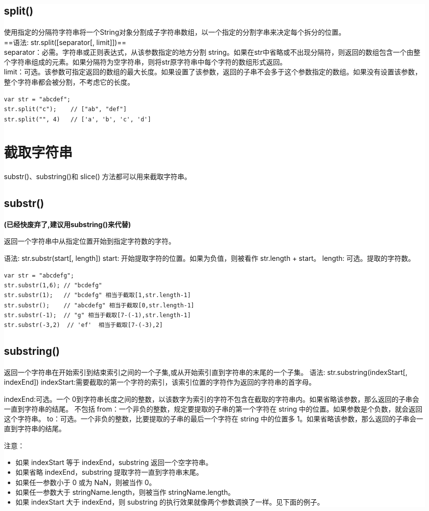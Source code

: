 ## split()
使用指定的分隔符字符串将一个String对象分割成子字符串数组，以一个指定的分割字串来决定每个拆分的位置。   
==语法: str.split([separator[, limit]])==   
separator：必需。字符串或正则表达式，从该参数指定的地方分割 string。如果在str中省略或不出现分隔符，则返回的数组包含一个由整个字符串组成的元素。如果分隔符为空字符串，则将str原字符串中每个字符的数组形式返回。       
limit：可选。该参数可指定返回的数组的最大长度。如果设置了该参数，返回的子串不会多于这个参数指定的数组。如果没有设置该参数，整个字符串都会被分割，不考虑它的长度。

```
var str = "abcdef";
str.split("c");    // ["ab", "def"]
str.split("", 4)   // ['a', 'b', 'c', 'd'] 

```
# 截取字符串
substr()、substring()和 slice() 方法都可以用来截取字符串。
## substr()  
**(已经快废弃了,建议用substring()来代替)**

返回一个字符串中从指定位置开始到指定字符数的字符。

语法: str.substr(start[, length]) 
start: 开始提取字符的位置。如果为负值，则被看作 str.length + start。 
length: 可选。提取的字符数。


```
var str = "abcdefg";
str.substr(1,6); // "bcdefg" 
str.substr(1);   // "bcdefg" 相当于截取[1,str.length-1]
str.substr();    // "abcdefg" 相当于截取[0,str.length-1]
str.substr(-1);  // "g" 相当于截取[7-(-1),str.length-1]
str.substr(-3,2)  // 'ef'  相当于截取[7-(-3),2]

```

## substring()
返回一个字符串在开始索引到结束索引之间的一个子集,或从开始索引直到字符串的末尾的一个子集。
语法: str.substring(indexStart[, indexEnd])
indexStart:需要截取的第一个字符的索引，该索引位置的字符作为返回的字符串的首字母。

indexEnd:可选。一个 0到字符串长度之间的整数，以该数字为索引的字符不包含在截取的字符串内。如果省略该参数，那么返回的子串会一直到字符串的结尾。 不包括 
from：一个非负的整数，规定要提取的子串的第一个字符在 string 中的位置。如果参数是个负数，就会返回这个字符串。 
to：可选。一个非负的整数，比要提取的子串的最后一个字符在 string 中的位置多 1。如果省略该参数，那么返回的子串会一直到字符串的结尾。

注意： 
- 如果 indexStart 等于 indexEnd，substring 返回一个空字符串。
- 如果省略 indexEnd，substring 提取字符一直到字符串末尾。
- 如果任一参数小于 0 或为 NaN，则被当作 0。
- 如果任一参数大于 stringName.length，则被当作 stringName.length。
- 如果 indexStart 大于 indexEnd，则 substring 的执行效果就像两个参数调换了一样。见下面的例子。
